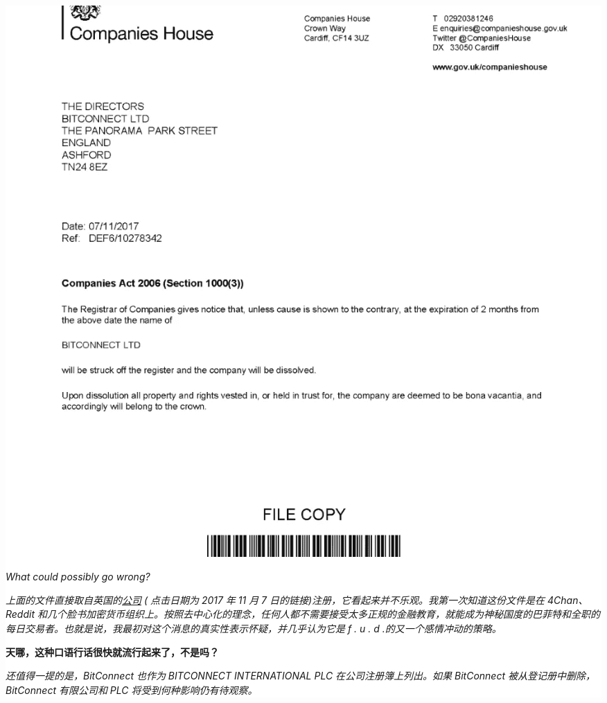 *![](img/b6448db78c19ea070eaf8f202279a8fb.png)*

*What could possibly go wrong?*

*上面的文件直接取自英国的[公司](https://beta.companieshouse.gov.uk/company/10278342/filing-history) ( *点击日期为 2017 年 11 月 7 日的链接*)注册，它看起来并不乐观。我第一次知道这份文件是在 4Chan、Reddit 和几个脸书加密货币组织上。按照去中心化的理念，任何人都不需要接受太多正规的金融教育，就能成为神秘国度的巴菲特和全职的每日交易者。也就是说，我最初对这个消息的真实性表示怀疑，并几乎认为它是 f . u . d .的又一个感情冲动的策略。*

**天哪，这种口语行话很快就流行起来了，不是吗？**

*还值得一提的是，BitConnect 也作为 BITCONNECT INTERNATIONAL PLC 在公司注册簿上列出。如果 BitConnect 被从登记册中删除，BitConnect 有限公司和 PLC 将受到何种影响仍有待观察。*
